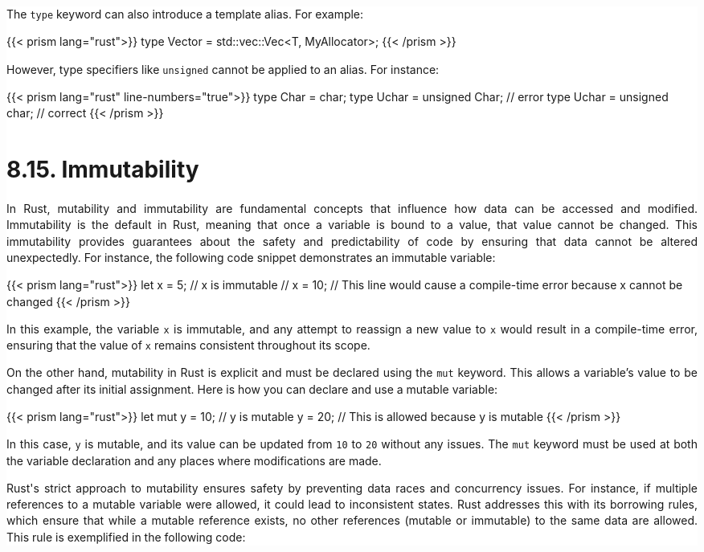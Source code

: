 <p style="text-align: justify;">
The <code>type</code> keyword can also introduce a template alias. For example:
</p>

{{< prism lang="rust">}}
type Vector<T> = std::vec::Vec<T, MyAllocator<T>>;
{{< /prism >}}
<p style="text-align: justify;">
However, type specifiers like <code>unsigned</code> cannot be applied to an alias. For instance:
</p>

{{< prism lang="rust" line-numbers="true">}}
type Char = char;
type Uchar = unsigned Char; // error
type Uchar = unsigned char; // correct
{{< /prism >}}
# 8.15. Immutability
<p style="text-align: justify;">
In Rust, mutability and immutability are fundamental concepts that influence how data can be accessed and modified. Immutability is the default in Rust, meaning that once a variable is bound to a value, that value cannot be changed. This immutability provides guarantees about the safety and predictability of code by ensuring that data cannot be altered unexpectedly. For instance, the following code snippet demonstrates an immutable variable:
</p>

{{< prism lang="rust">}}
let x = 5;  // x is immutable
// x = 10; // This line would cause a compile-time error because x cannot be changed
{{< /prism >}}
<p style="text-align: justify;">
In this example, the variable <code>x</code> is immutable, and any attempt to reassign a new value to <code>x</code> would result in a compile-time error, ensuring that the value of <code>x</code> remains consistent throughout its scope.
</p>

<p style="text-align: justify;">
On the other hand, mutability in Rust is explicit and must be declared using the <code>mut</code> keyword. This allows a variable’s value to be changed after its initial assignment. Here is how you can declare and use a mutable variable:
</p>

{{< prism lang="rust">}}
let mut y = 10;  // y is mutable
y = 20;          // This is allowed because y is mutable
{{< /prism >}}
<p style="text-align: justify;">
In this case, <code>y</code> is mutable, and its value can be updated from <code>10</code> to <code>20</code> without any issues. The <code>mut</code> keyword must be used at both the variable declaration and any places where modifications are made.
</p>

<p style="text-align: justify;">
Rust's strict approach to mutability ensures safety by preventing data races and concurrency issues. For instance, if multiple references to a mutable variable were allowed, it could lead to inconsistent states. Rust addresses this with its borrowing rules, which ensure that while a mutable reference exists, no other references (mutable or immutable) to the same data are allowed. This rule is exemplified in the following code:
</p>
